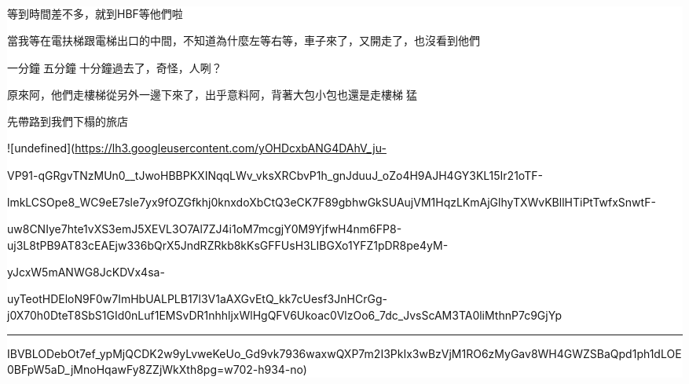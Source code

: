   

  



等到時間差不多，就到HBF等他們啦



  

  



當我等在電扶梯跟電梯出口的中間，不知道為什麼左等右等，車子來了，又開走了，也沒看到他們



  

  



一分鐘 五分鐘 十分鐘過去了，奇怪，人咧？



  

  



原來阿，他們走樓梯從另外一邊下來了，出乎意料阿，背著大包小包也還是走樓梯 猛



  

  



先帶路到我們下榻的旅店



  

  



![undefined](https://lh3.googleusercontent.com/yOHDcxbANG4DAhV_ju-

VP91-qGRgvTNzMUn0__tJwoHBBPKXINqqLWv_vksXRCbvP1h_gnJduuJ_oZo4H9AJH4GY3KL15Ir21oTF-

lmkLCSOpe8_WC9eE7sle7yx9fOZGfkhj0knxdoXbCtQ3eCK7F89gbhwGkSUAujVM1HqzLKmAjGlhyTXWvKBllHTiPtTwfxSnwtF-

uw8CNIye7hte1vXS3emJ5XEVL3O7Al7ZJ4i1oM7mcgjY0M9YjfwH4nm6FP8-uj3L8tPB9AT83cEAEjw336bQrX5JndRZRkb8kKsGFFUsH3LIBGXo1YFZ1pDR8pe4yM-

yJcxW5mANWG8JcKDVx4sa-

uyTeotHDEloN9F0w7ImHbUALPLB17l3V1aAXGvEtQ_kk7cUesf3JnHCrGg-j0X70h0DteT8SbS1GId0nLuf1EMSvDR1nhhljxWlHgQFV6Ukoac0VlzOo6_7dc_JvsScAM3TA0liMthnP7c9GjYp

---

IBVBLODebOt7ef_ypMjQCDK2w9yLvweKeUo_Gd9vk7936waxwQXP7m2I3PkIx3wBzVjM1RO6zMyGav8WH4GWZSBaQpd1ph1dLOE0BFpW5aD_jMnoHqawFy8ZZjWkXth8pg=w702-h934-no)

